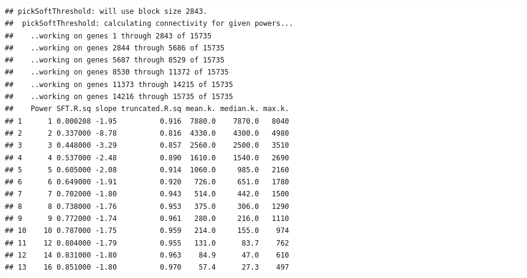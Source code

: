     ## pickSoftThreshold: will use block size 2843.
    ##  pickSoftThreshold: calculating connectivity for given powers...
    ##    ..working on genes 1 through 2843 of 15735
    ##    ..working on genes 2844 through 5686 of 15735
    ##    ..working on genes 5687 through 8529 of 15735
    ##    ..working on genes 8530 through 11372 of 15735
    ##    ..working on genes 11373 through 14215 of 15735
    ##    ..working on genes 14216 through 15735 of 15735
    ##    Power SFT.R.sq slope truncated.R.sq mean.k. median.k. max.k.
    ## 1      1 0.000208 -1.95          0.916  7880.0    7870.0   8040
    ## 2      2 0.337000 -8.78          0.816  4330.0    4300.0   4980
    ## 3      3 0.448000 -3.29          0.857  2560.0    2500.0   3510
    ## 4      4 0.537000 -2.48          0.890  1610.0    1540.0   2690
    ## 5      5 0.605000 -2.08          0.914  1060.0     985.0   2160
    ## 6      6 0.649000 -1.91          0.920   726.0     651.0   1780
    ## 7      7 0.702000 -1.80          0.943   514.0     442.0   1500
    ## 8      8 0.738000 -1.76          0.953   375.0     306.0   1290
    ## 9      9 0.772000 -1.74          0.961   280.0     216.0   1110
    ## 10    10 0.787000 -1.75          0.959   214.0     155.0    974
    ## 11    12 0.804000 -1.79          0.955   131.0      83.7    762
    ## 12    14 0.831000 -1.80          0.963    84.9      47.0    610
    ## 13    16 0.851000 -1.80          0.970    57.4      27.3    497